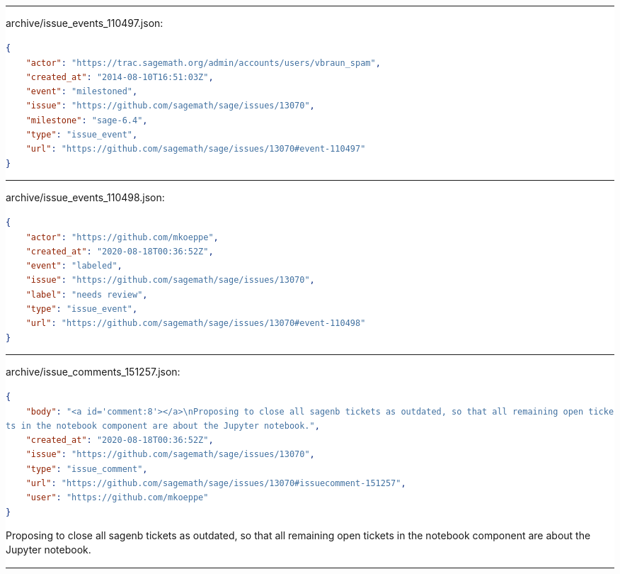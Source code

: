 

---

archive/issue_events_110497.json:
```json
{
    "actor": "https://trac.sagemath.org/admin/accounts/users/vbraun_spam",
    "created_at": "2014-08-10T16:51:03Z",
    "event": "milestoned",
    "issue": "https://github.com/sagemath/sage/issues/13070",
    "milestone": "sage-6.4",
    "type": "issue_event",
    "url": "https://github.com/sagemath/sage/issues/13070#event-110497"
}
```



---

archive/issue_events_110498.json:
```json
{
    "actor": "https://github.com/mkoeppe",
    "created_at": "2020-08-18T00:36:52Z",
    "event": "labeled",
    "issue": "https://github.com/sagemath/sage/issues/13070",
    "label": "needs review",
    "type": "issue_event",
    "url": "https://github.com/sagemath/sage/issues/13070#event-110498"
}
```



---

archive/issue_comments_151257.json:
```json
{
    "body": "<a id='comment:8'></a>\nProposing to close all sagenb tickets as outdated, so that all remaining open tickets in the notebook component are about the Jupyter notebook.",
    "created_at": "2020-08-18T00:36:52Z",
    "issue": "https://github.com/sagemath/sage/issues/13070",
    "type": "issue_comment",
    "url": "https://github.com/sagemath/sage/issues/13070#issuecomment-151257",
    "user": "https://github.com/mkoeppe"
}
```

<a id='comment:8'></a>
Proposing to close all sagenb tickets as outdated, so that all remaining open tickets in the notebook component are about the Jupyter notebook.



---
